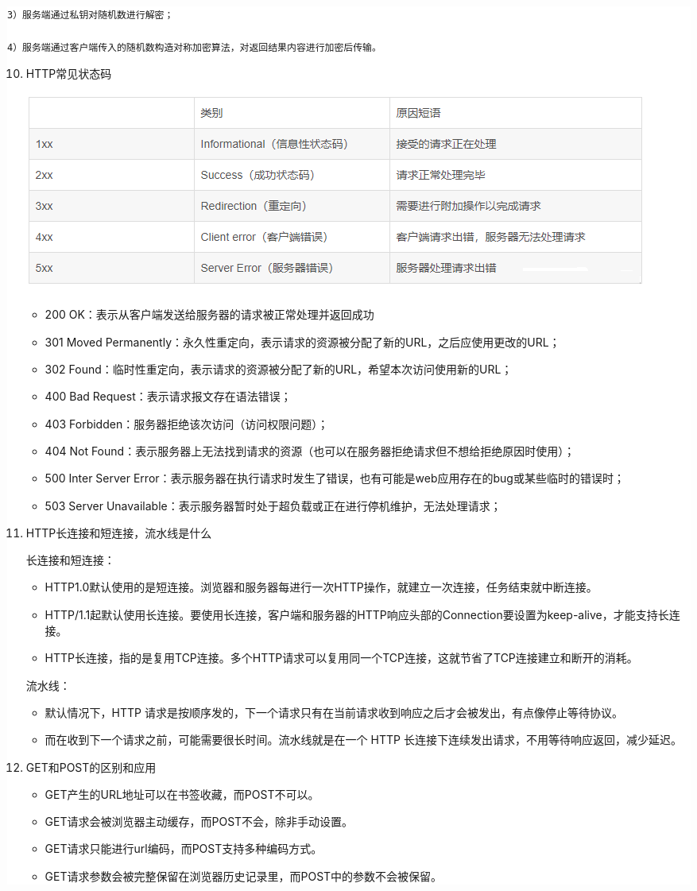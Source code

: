     3）服务端通过私钥对随机数进行解密；
    
    4）服务端通过客户端传入的随机数构造对称加密算法，对返回结果内容进行加密后传输。
    
10. HTTP常见状态码
    
    ![](img/HTTP状态码.png) 
    
    - 200 OK：表示从客户端发送给服务器的请求被正常处理并返回成功
    
    - 301 Moved Permanently：永久性重定向，表示请求的资源被分配了新的URL，之后应使用更改的URL；
    
    - 302 Found：临时性重定向，表示请求的资源被分配了新的URL，希望本次访问使用新的URL；
    
    - 400 Bad Request：表示请求报文存在语法错误；
    
    - 403 Forbidden：服务器拒绝该次访问（访问权限问题）；
    
    - 404 Not Found：表示服务器上无法找到请求的资源（也可以在服务器拒绝请求但不想给拒绝原因时使用）；
    
    - 500 Inter Server Error：表示服务器在执行请求时发生了错误，也有可能是web应用存在的bug或某些临时的错误时；
    
    - 503 Server Unavailable：表示服务器暂时处于超负载或正在进行停机维护，无法处理请求；
    
11. HTTP长连接和短连接，流水线是什么
    
    长连接和短连接：
    - HTTP1.0默认使用的是短连接。浏览器和服务器每进行一次HTTP操作，就建立一次连接，任务结束就中断连接。
    
    - HTTP/1.1起默认使用长连接。要使用长连接，客户端和服务器的HTTP响应头部的Connection要设置为keep-alive，才能支持长连接。
    
    - HTTP长连接，指的是复用TCP连接。多个HTTP请求可以复用同一个TCP连接，这就节省了TCP连接建立和断开的消耗。
    
    流水线：
    - 默认情况下，HTTP 请求是按顺序发的，下一个请求只有在当前请求收到响应之后才会被发出，有点像停止等待协议。
    
    - 而在收到下一个请求之前，可能需要很长时间。流水线就是在一个 HTTP 长连接下连续发出请求，不用等待响应返回，减少延迟。
    
12. GET和POST的区别和应用

    - GET产生的URL地址可以在书签收藏，而POST不可以。

    - GET请求会被浏览器主动缓存，而POST不会，除非手动设置。
    
    - GET请求只能进行url编码，而POST支持多种编码方式。
    
    - GET请求参数会被完整保留在浏览器历史记录里，而POST中的参数不会被保留。
    